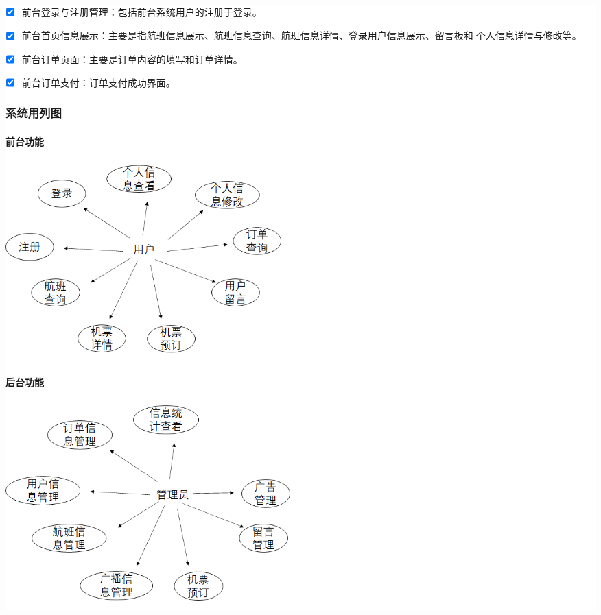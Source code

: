   

- [x] 前台登录与注册管理：包括前台系统用户的注册于登录。

- [x] 前台首页信息展示：主要是指航班信息展示、航班信息查询、航班信息详情、登录用户信息展示、留言板和 个人信息详情与修改等。

- [x] 前台订单页面：主要是订单内容的填写和订单详情。

- [x] 前台订单支付：订单支付成功界面。

### 系统用列图

#### 前台功能

<img src="/img/im1.png" alt="image-20211223095723454" style="zoom:67%;" />

#### 后台功能

<img src="\img\im2.png" alt="image-20211223115929689" style="zoom:67%;" />
